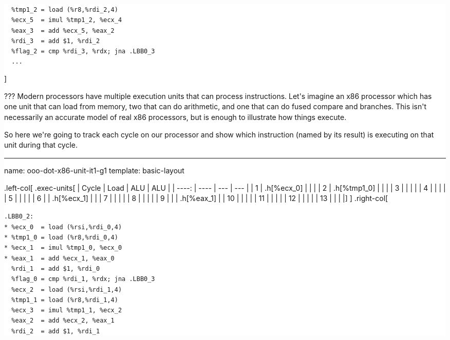 ```
  %tmp1_2 = load (%r8,%rdi_2,4)
  %ecx_5  = imul %tmp1_2, %ecx_4
  %eax_3  = add %ecx_5, %eax_2
  %rdi_3  = add $1, %rdi_2
  %flag_2 = cmp %rdi_3, %rdx; jna .LBB0_3
  ...

```
]

???
Modern processors have multiple execution units that can process instructions.
Let's imagine an x86 processor which has one unit that can load from memory, two
that can do arithmetic, and one that can do fused compare and branches. This
isn't necessarily an accurate model of real x86 processors, but is enough to
illustrate how things execute.

So here we're going to track each cycle on our processor and show which
instruction (named by its result) is executing on that unit during that cycle.

---
name: ooo-dot-x86-unit-it1-g1
template: basic-layout

.left-col[
.exec-units[
| Cycle | Load    | ALU     | ALU     |
| ----: | ----    | ---     | ---     |
| 1     | .h[%ecx_0]  |         |         |
| 2     | .h[%tmp1_0] |         |         |
| 3     |         |         |         |
| 4     |         |         |         |
| 5     |         |         |         |
| 6     |         | .h[%ecx_1]  |         |
| 7     |         |         |         |
| 8     |         |         |         |
| 9     |         |         | .h[%eax_1]  |
| 10    |         |         |         |
| 11    |         |         |         |
| 12    |         |         |         |
| 13    |         |         |         |]
]
.right-col[
```
.LBB0_2:
* %ecx_0  = load (%rsi,%rdi_0,4)
* %tmp1_0 = load (%r8,%rdi_0,4)
* %ecx_1  = imul %tmp1_0, %ecx_0
* %eax_1  = add %ecx_1, %eax_0
  %rdi_1  = add $1, %rdi_0
  %flag_0 = cmp %rdi_1, %rdx; jna .LBB0_3
  %ecx_2  = load (%rsi,%rdi_1,4)
  %tmp1_1 = load (%r8,%rdi_1,4)
  %ecx_3  = imul %tmp1_1, %ecx_2
  %eax_2  = add %ecx_2, %eax_1
  %rdi_2  = add $1, %rdi_1
```